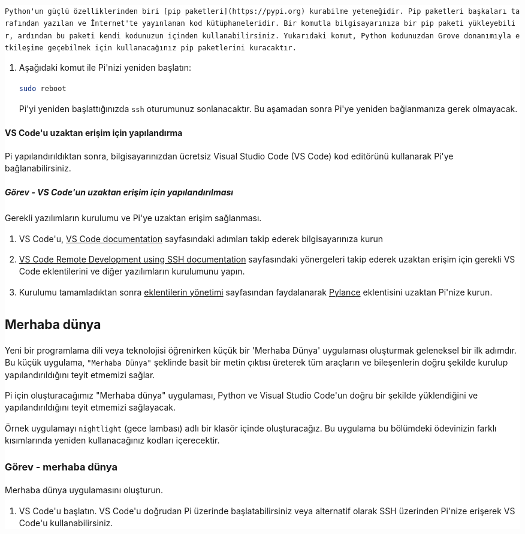     Python'un güçlü özelliklerinden biri [pip paketleri](https://pypi.org) kurabilme yeteneğidir. Pip paketleri başkaları tarafından yazılan ve İnternet'te yayınlanan kod kütüphaneleridir. Bir komutla bilgisayarınıza bir pip paketi yükleyebilir, ardından bu paketi kendi kodunuzun içinden kullanabilirsiniz. Yukarıdaki komut, Python kodunuzdan Grove donanımıyla etkileşime geçebilmek için kullanacağınız pip paketlerini kuracaktır.

1. Aşağıdaki komut ile Pi'nizi yeniden başlatın:

    ```sh
    sudo reboot
    ```

    Pi'yi yeniden başlattığınızda `ssh` oturumunuz sonlanacaktır. Bu aşamadan sonra Pi'ye yeniden bağlanmanıza gerek olmayacak.


#### VS Code'u uzaktan erişim için yapılandırma

Pi yapılandırıldıktan sonra, bilgisayarınızdan ücretsiz Visual Studio Code (VS Code) kod editörünü kullanarak Pi'ye bağlanabilirsiniz.


##### Görev - VS Code'un uzaktan erişim için yapılandırılması

Gerekli yazılımların kurulumu ve Pi'ye uzaktan erişim sağlanması.

1. VS Code'u, [VS Code documentation](https://code.visualstudio.com?WT.mc_id=academic-17441-jabenn) sayfasındaki adımları takip ederek bilgisayarınıza kurun

1. [VS Code Remote Development using SSH documentation](https://code.visualstudio.com/docs/remote/ssh?WT.mc_id=academic-17441-jabenn) sayfasındaki yönergeleri takip ederek uzaktan erişim için gerekli VS Code eklentilerini ve diğer yazılımların kurulumunu yapın.

1. Kurulumu tamamladıktan sonra [eklentilerin yönetimi](https://code.visualstudio.com/docs/remote/ssh#_managing-extensions?WT.mc_id=academic-17441-jabenn) sayfasından faydalanarak  [Pylance](https://marketplace.visualstudio.com/items?itemName=ms-python.vscode-pylance&WT.mc_id=academic-17441-jabenn) eklentisini uzaktan Pi'nize kurun.


## Merhaba dünya

Yeni bir programlama dili veya teknolojisi öğrenirken küçük bir 'Merhaba Dünya' uygulaması oluşturmak geleneksel bir ilk adımdır. Bu küçük uygulama, `"Merhaba Dünya"` şeklinde basit bir metin çıktısı üreterek tüm araçların ve bileşenlerin doğru şekilde kurulup yapılandırıldığını teyit etmemizi sağlar.

Pi için oluşturacağımız "Merhaba dünya" uygulaması, Python ve Visual Studio Code'un doğru bir şekilde yüklendiğini ve yapılandırıldığını teyit etmemizi sağlayacak.

Örnek uygulamayı `nightlight` (gece lambası) adlı bir klasör içinde oluşturacağız. Bu uygulama bu bölümdeki ödevinizin farklı kısımlarında yeniden kullanacağınız kodları içerecektir.

### Görev - merhaba dünya

Merhaba dünya uygulamasını oluşturun.

1. VS Code'u başlatın. VS Code'u doğrudan Pi üzerinde başlatabilirsiniz veya alternatif olarak SSH üzerinden Pi'nize erişerek VS Code'u kullanabilirsiniz.

